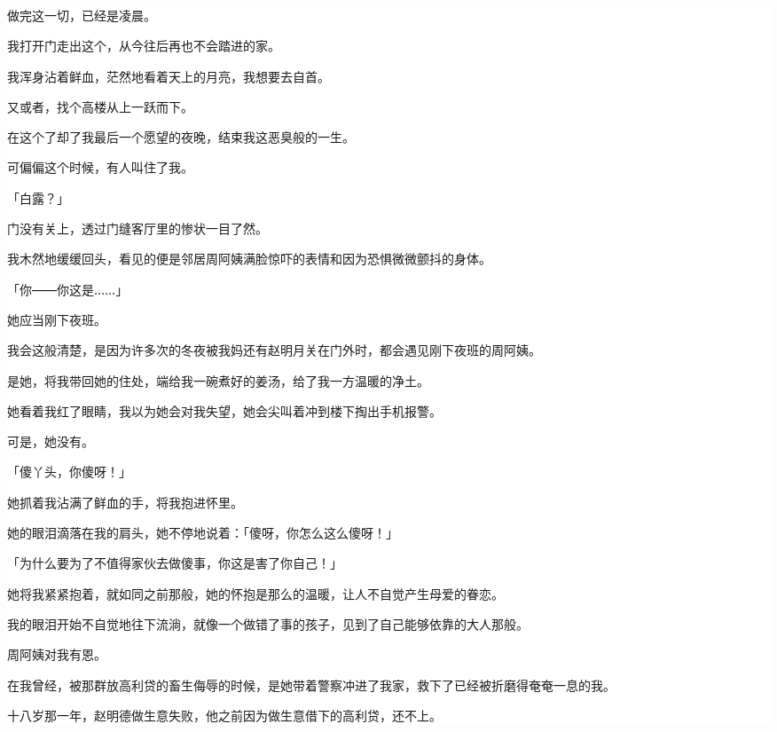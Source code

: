 
做完这一切，已经是凌晨。


我打开门走出这个，从今往后再也不会踏进的家。


我浑身沾着鲜血，茫然地看着天上的月亮，我想要去自首。


又或者，找个高楼从上一跃而下。


在这个了却了我最后一个愿望的夜晚，结束我这恶臭般的一生。


可偏偏这个时候，有人叫住了我。


「白露？」


门没有关上，透过门缝客厅里的惨状一目了然。


我木然地缓缓回头，看见的便是邻居周阿姨满脸惊吓的表情和因为恐惧微微颤抖的身体。


「你——你这是……」


她应当刚下夜班。


我会这般清楚，是因为许多次的冬夜被我妈还有赵明月关在门外时，都会遇见刚下夜班的周阿姨。


是她，将我带回她的住处，端给我一碗煮好的姜汤，给了我一方温暖的净土。


她看着我红了眼睛，我以为她会对我失望，她会尖叫着冲到楼下掏出手机报警。


可是，她没有。


「傻丫头，你傻呀！」


她抓着我沾满了鲜血的手，将我抱进怀里。


她的眼泪滴落在我的肩头，她不停地说着：「傻呀，你怎么这么傻呀！」


「为什么要为了不值得家伙去做傻事，你这是害了你自己！」


她将我紧紧抱着，就如同之前那般，她的怀抱是那么的温暖，让人不自觉产生母爱的眷恋。


我的眼泪开始不自觉地往下流淌，就像一个做错了事的孩子，见到了自己能够依靠的大人那般。


周阿姨对我有恩。


在我曾经，被那群放高利贷的畜生侮辱的时候，是她带着警察冲进了我家，救下了已经被折磨得奄奄一息的我。


十八岁那一年，赵明德做生意失败，他之前因为做生意借下的高利贷，还不上。

